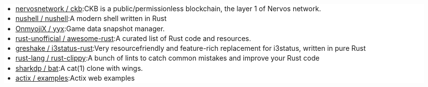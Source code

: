 * [nervosnetwork / ckb](https://github.com/nervosnetwork/ckb):CKB is a public/permissionless blockchain, the layer 1 of Nervos network.
* [nushell / nushell](https://github.com/nushell/nushell):A modern shell written in Rust
* [OnmyojiX / yyx](https://github.com/OnmyojiX/yyx):Game data snapshot manager.
* [rust-unofficial / awesome-rust](https://github.com/rust-unofficial/awesome-rust):A curated list of Rust code and resources.
* [greshake / i3status-rust](https://github.com/greshake/i3status-rust):Very resourcefriendly and feature-rich replacement for i3status, written in pure Rust
* [rust-lang / rust-clippy](https://github.com/rust-lang/rust-clippy):A bunch of lints to catch common mistakes and improve your Rust code
* [sharkdp / bat](https://github.com/sharkdp/bat):A cat(1) clone with wings.
* [actix / examples](https://github.com/actix/examples):Actix web examples
